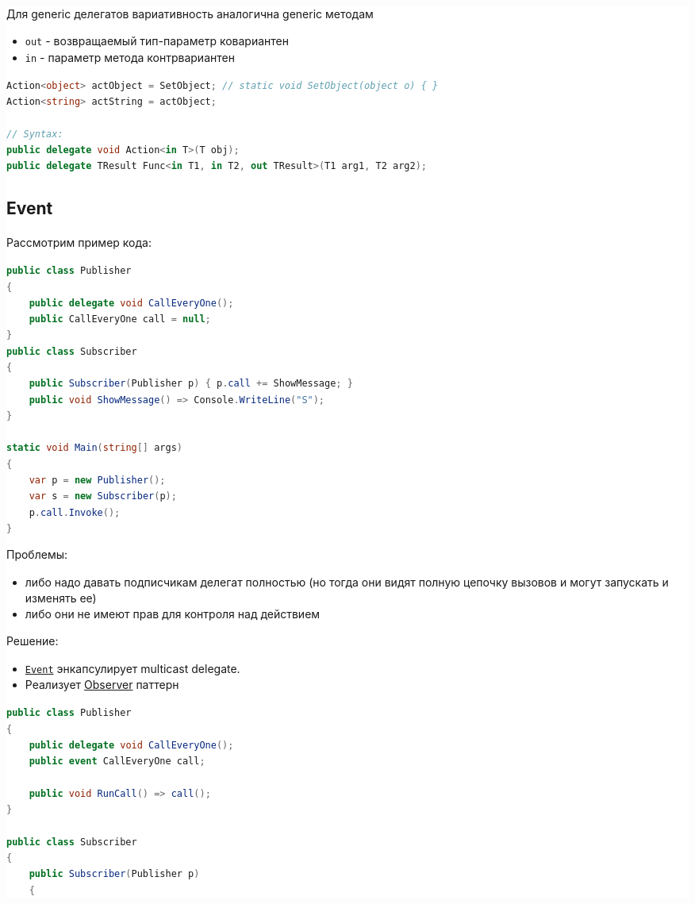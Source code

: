 <div style="page-break-after: always;"></div>

Для generic делегатов вариативность аналогична generic методам

- `out` - возвращаемый тип-параметр ковариантен
- `in` - параметр метода контрвариантен

```cs
Action<object> actObject = SetObject; // static void SetObject(object o) { }
Action<string> actString = actObject;

// Syntax:
public delegate void Action<in T>(T obj);
public delegate TResult Func<in T1, in T2, out TResult>(T1 arg1, T2 arg2);
```

<div style="page-break-after: always;"></div>

## Event

Рассмотрим пример кода:

```cs
public class Publisher
{
    public delegate void CallEveryOne();
    public CallEveryOne call = null;
}
public class Subscriber
{
    public Subscriber(Publisher p) { p.call += ShowMessage; }
    public void ShowMessage() => Console.WriteLine("S");
}

static void Main(string[] args)
{
    var p = new Publisher();
    var s = new Subscriber(p);
    p.call.Invoke();
}
```

<div style="page-break-after: always;"></div>

Проблемы:

- либо надо давать подписчикам делегат полностью (но тогда они видят полную цепочку вызовов и могут запускать и изменять ее)
- либо они не имеют прав для контроля над действием

Решение:

- [`Event`](https://docs.microsoft.com/en-us/dotnet/standard/events/index) энкапсулирует multicast delegate.
- Реализует [Observer](https://en.wikipedia.org/wiki/Observer_pattern) паттерн

```cs
public class Publisher
{
    public delegate void CallEveryOne();
    public event CallEveryOne call;

    public void RunCall() => call();
}

public class Subscriber
{
    public Subscriber(Publisher p)
    {
```